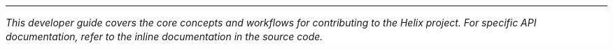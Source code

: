 
---

*This developer guide covers the core concepts and workflows for contributing to the Helix project. For specific API documentation, refer to the inline documentation in the source code.*